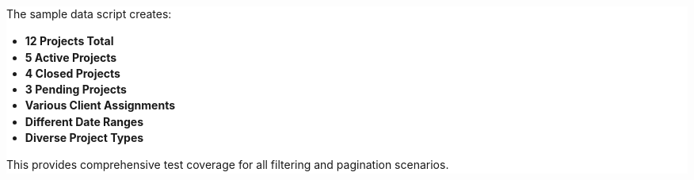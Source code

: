 The sample data script creates:
- **12 Projects Total**
- **5 Active Projects**
- **4 Closed Projects**
- **3 Pending Projects**
- **Various Client Assignments**
- **Different Date Ranges**
- **Diverse Project Types**

This provides comprehensive test coverage for all filtering and pagination scenarios.